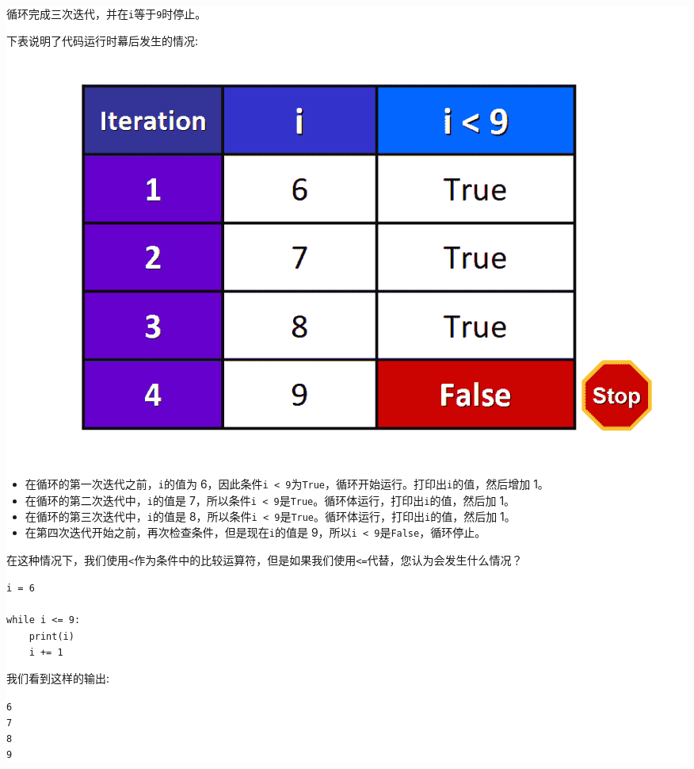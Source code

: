 循环完成三次迭代，并在`i`等于`9`时停止。

下表说明了代码运行时幕后发生的情况:

![image-20](img/45d3f06e43becc4b34ae5bf700bbd75b.png)

*   在循环的第一次迭代之前，`i`的值为 6，因此条件`i < 9`为`True`，循环开始运行。打印出`i`的值，然后增加 1。
*   在循环的第二次迭代中，`i`的值是 7，所以条件`i < 9`是`True`。循环体运行，打印出`i`的值，然后加 1。
*   在循环的第三次迭代中，`i`的值是 8，所以条件`i < 9`是`True`。循环体运行，打印出`i`的值，然后加 1。
*   在第四次迭代开始之前，再次检查条件，但是现在`i`的值是 9，所以`i < 9`是`False`，循环停止。

在这种情况下，我们使用`<`作为条件中的比较运算符，但是如果我们使用`<=`代替，您认为会发生什么情况？

```
i = 6

while i <= 9:
    print(i)
    i += 1
```

我们看到这样的输出:

```
6
7
8
9
```

